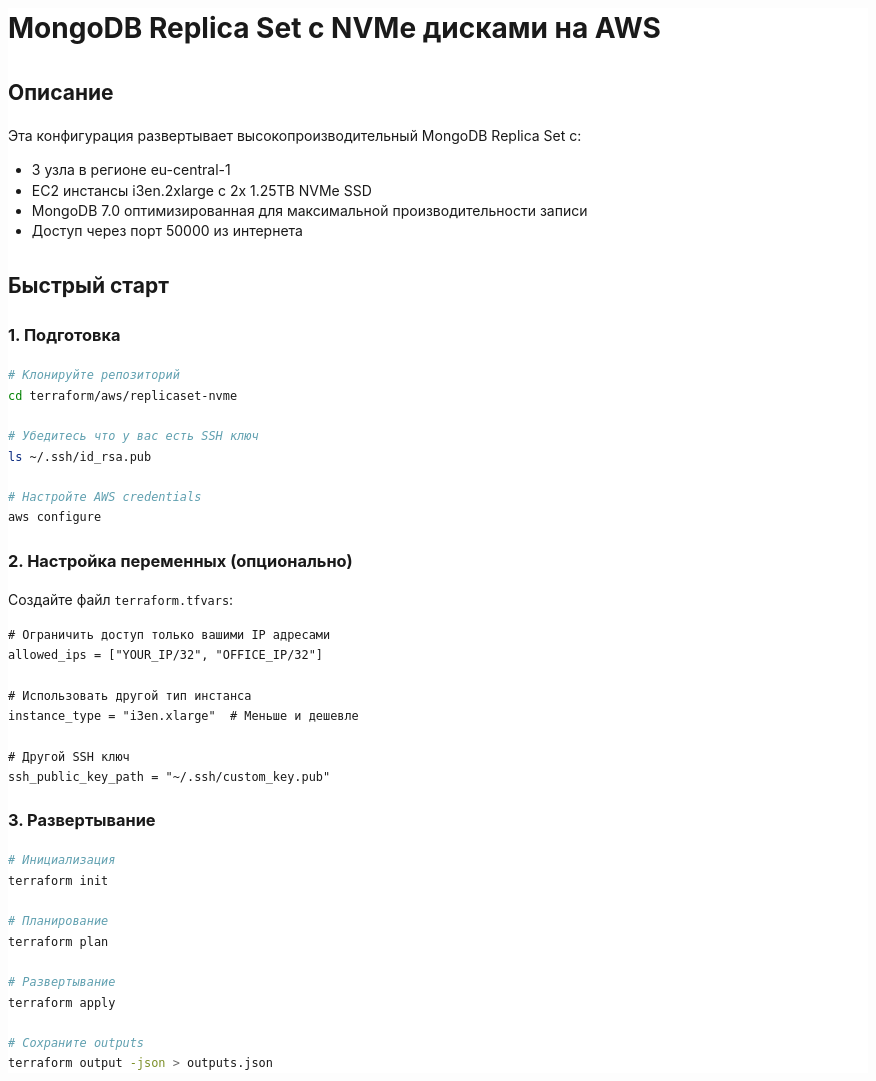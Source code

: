 # MongoDB Replica Set с NVMe дисками на AWS

## Описание

Эта конфигурация развертывает высокопроизводительный MongoDB Replica Set с:
- 3 узла в регионе eu-central-1
- EC2 инстансы i3en.2xlarge с 2x 1.25TB NVMe SSD
- MongoDB 7.0 оптимизированная для максимальной производительности записи
- Доступ через порт 50000 из интернета

## Быстрый старт

### 1. Подготовка

```bash
# Клонируйте репозиторий
cd terraform/aws/replicaset-nvme

# Убедитесь что у вас есть SSH ключ
ls ~/.ssh/id_rsa.pub

# Настройте AWS credentials
aws configure
```

### 2. Настройка переменных (опционально)

Создайте файл `terraform.tfvars`:

```hcl
# Ограничить доступ только вашими IP адресами
allowed_ips = ["YOUR_IP/32", "OFFICE_IP/32"]

# Использовать другой тип инстанса
instance_type = "i3en.xlarge"  # Меньше и дешевле

# Другой SSH ключ
ssh_public_key_path = "~/.ssh/custom_key.pub"
```

### 3. Развертывание

```bash
# Инициализация
terraform init

# Планирование
terraform plan

# Развертывание
terraform apply

# Сохраните outputs
terraform output -json > outputs.json
```
